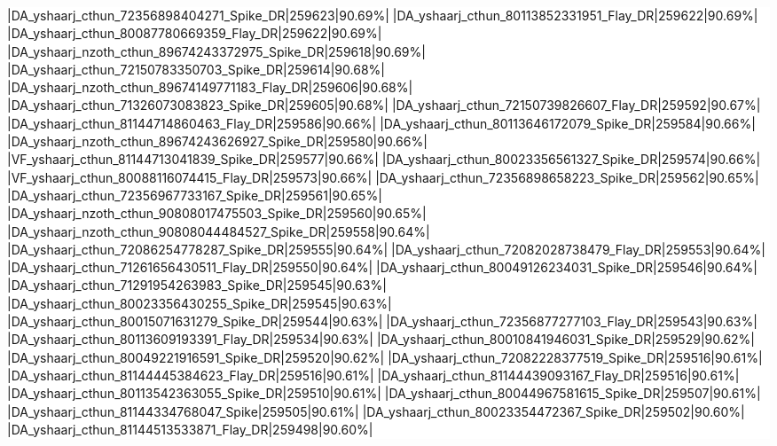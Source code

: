 |DA_yshaarj_cthun_72356898404271_Spike_DR|259623|90.69%|
|DA_yshaarj_cthun_80113852331951_Flay_DR|259622|90.69%|
|DA_yshaarj_cthun_80087780669359_Flay_DR|259622|90.69%|
|DA_yshaarj_nzoth_cthun_89674243372975_Spike_DR|259618|90.69%|
|DA_yshaarj_cthun_72150783350703_Spike_DR|259614|90.68%|
|DA_yshaarj_nzoth_cthun_89674149771183_Flay_DR|259606|90.68%|
|DA_yshaarj_cthun_71326073083823_Spike_DR|259605|90.68%|
|DA_yshaarj_cthun_72150739826607_Flay_DR|259592|90.67%|
|DA_yshaarj_cthun_81144714860463_Flay_DR|259586|90.66%|
|DA_yshaarj_cthun_80113646172079_Spike_DR|259584|90.66%|
|DA_yshaarj_nzoth_cthun_89674243626927_Spike_DR|259580|90.66%|
|VF_yshaarj_cthun_81144713041839_Spike_DR|259577|90.66%|
|DA_yshaarj_cthun_80023356561327_Spike_DR|259574|90.66%|
|VF_yshaarj_cthun_80088116074415_Flay_DR|259573|90.66%|
|DA_yshaarj_cthun_72356898658223_Spike_DR|259562|90.65%|
|DA_yshaarj_cthun_72356967733167_Spike_DR|259561|90.65%|
|DA_yshaarj_nzoth_cthun_90808017475503_Spike_DR|259560|90.65%|
|DA_yshaarj_nzoth_cthun_90808044484527_Spike_DR|259558|90.64%|
|DA_yshaarj_cthun_72086254778287_Spike_DR|259555|90.64%|
|DA_yshaarj_cthun_72082028738479_Flay_DR|259553|90.64%|
|DA_yshaarj_cthun_71261656430511_Flay_DR|259550|90.64%|
|DA_yshaarj_cthun_80049126234031_Spike_DR|259546|90.64%|
|DA_yshaarj_cthun_71291954263983_Spike_DR|259545|90.63%|
|DA_yshaarj_cthun_80023356430255_Spike_DR|259545|90.63%|
|DA_yshaarj_cthun_80015071631279_Spike_DR|259544|90.63%|
|DA_yshaarj_cthun_72356877277103_Flay_DR|259543|90.63%|
|DA_yshaarj_cthun_80113609193391_Flay_DR|259534|90.63%|
|DA_yshaarj_cthun_80010841946031_Spike_DR|259529|90.62%|
|DA_yshaarj_cthun_80049221916591_Spike_DR|259520|90.62%|
|DA_yshaarj_cthun_72082228377519_Spike_DR|259516|90.61%|
|DA_yshaarj_cthun_81144445384623_Flay_DR|259516|90.61%|
|DA_yshaarj_cthun_81144439093167_Flay_DR|259516|90.61%|
|DA_yshaarj_cthun_80113542363055_Spike_DR|259510|90.61%|
|DA_yshaarj_cthun_80044967581615_Spike_DR|259507|90.61%|
|DA_yshaarj_cthun_81144334768047_Spike|259505|90.61%|
|DA_yshaarj_cthun_80023354472367_Spike_DR|259502|90.60%|
|DA_yshaarj_cthun_81144513533871_Flay_DR|259498|90.60%|